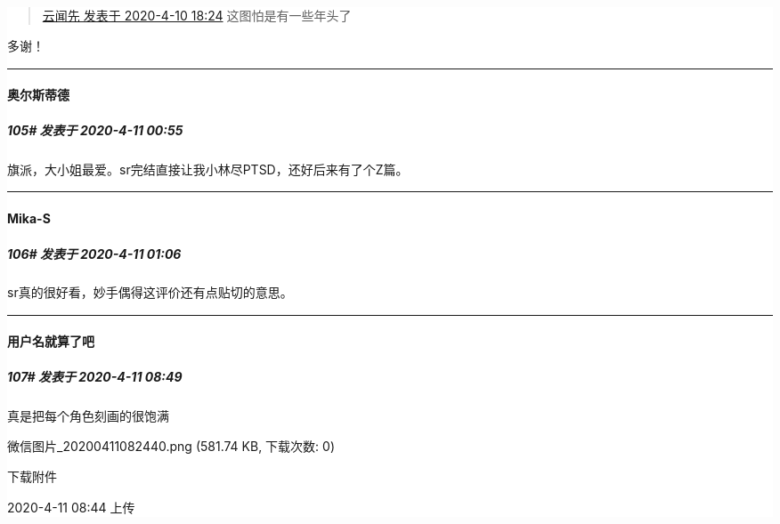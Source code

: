 

<blockquote><a href="httphttps://bbs.saraba1st.com/2b/forum.php?mod=redirect&amp;goto=findpost&amp;pid=47038814&amp;ptid=1923357" target="_blank">云闻先 发表于 2020-4-10 18:24</a>
这图怕是有一些年头了</blockquote>
多谢！







*****

####  奥尔斯蒂德  
##### 105#       发表于 2020-4-11 00:55




旗派，大小姐最爱。sr完结直接让我小林尽PTSD，还好后来有了个Z篇。







*****

####  Mika-S  
##### 106#       发表于 2020-4-11 01:06




sr真的很好看，妙手偶得这评价还有点贴切的意思。







*****

####  用户名就算了吧  
##### 107#       发表于 2020-4-11 08:49




真是把每个角色刻画的很饱满






微信图片_20200411082440.png
(581.74 KB, 下载次数: 0)




下载附件


2020-4-11 08:44 上传
